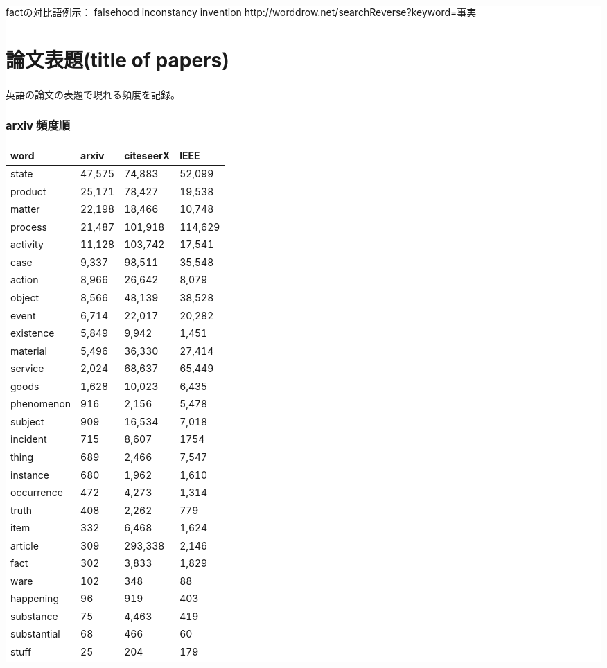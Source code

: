 factの対比語例示：
falsehood
inconstancy
invention
http://worddrow.net/searchReverse?keyword=事実


# 論文表題(title of papers)

英語の論文の表題で現れる頻度を記録。

### arxiv 頻度順

| word | arxiv | citeseerX | IEEE |
|:--|:--|:--|:--|
| state | 47,575 | 74,883 | 52,099 |
| product | 25,171 | 78,427 | 19,538 |
| matter | 22,198 | 18,466 | 10,748 |
| process | 21,487 | 101,918 | 114,629 |
| activity | 11,128 | 103,742 | 17,541 |
| case | 9,337 | 98,511 | 35,548 |
| action | 8,966 | 26,642 | 8,079 |
| object | 8,566 | 48,139 | 38,528 |
| event | 6,714 | 22,017 | 20,282 |
| existence | 5,849 | 9,942 | 1,451 |
| material | 5,496 | 36,330 | 27,414 |
| service | 2,024 | 68,637 | 65,449 |
| goods | 1,628 | 10,023 | 6,435 |
| phenomenon | 916 | 2,156 | 5,478 |
| subject | 909 | 16,534 | 7,018 |
| incident | 715 | 8,607 | 1754 |
| thing | 689 | 2,466 | 7,547 |
| instance | 680 | 1,962 | 1,610 |
| occurrence | 472 | 4,273 | 1,314 |
| truth | 408 | 2,262 | 779 |
| item | 332 | 6,468 | 1,624 |
| article | 309 | 293,338 | 2,146 |
| fact | 302 | 3,833 | 1,829 |
| ware | 102 | 348 | 88 |
| happening | 96 | 919 | 403 |
| substance | 75 | 4,463 | 419 |
| substantial | 68 | 466 | 60 |
| stuff | 25 | 204 | 179 |